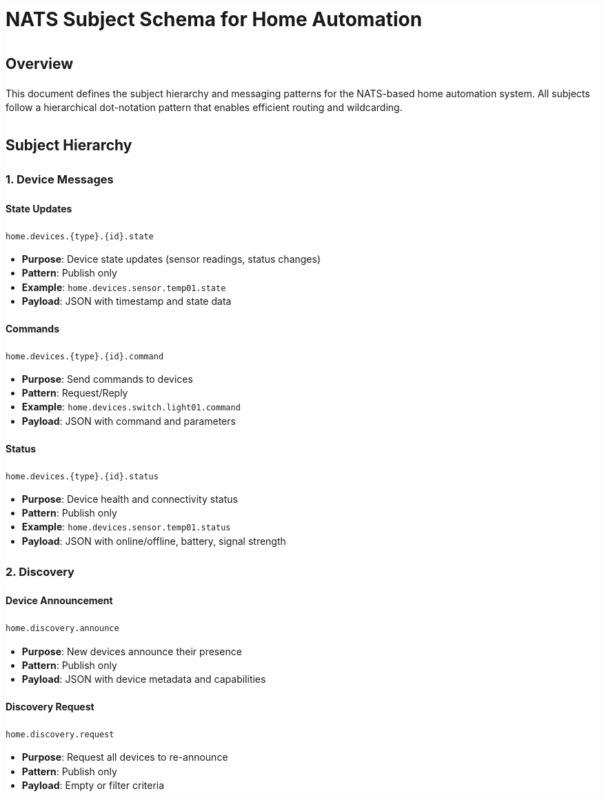 # NATS Subject Schema for Home Automation

## Overview

This document defines the subject hierarchy and messaging patterns for the NATS-based home automation system. All subjects follow a hierarchical dot-notation pattern that enables efficient routing and wildcarding.

## Subject Hierarchy

### 1. Device Messages

#### State Updates
```
home.devices.{type}.{id}.state
```
- **Purpose**: Device state updates (sensor readings, status changes)
- **Pattern**: Publish only
- **Example**: `home.devices.sensor.temp01.state`
- **Payload**: JSON with timestamp and state data

#### Commands
```
home.devices.{type}.{id}.command
```
- **Purpose**: Send commands to devices
- **Pattern**: Request/Reply
- **Example**: `home.devices.switch.light01.command`
- **Payload**: JSON with command and parameters

#### Status
```
home.devices.{type}.{id}.status
```
- **Purpose**: Device health and connectivity status
- **Pattern**: Publish only
- **Example**: `home.devices.sensor.temp01.status`
- **Payload**: JSON with online/offline, battery, signal strength

### 2. Discovery

#### Device Announcement
```
home.discovery.announce
```
- **Purpose**: New devices announce their presence
- **Pattern**: Publish only
- **Payload**: JSON with device metadata and capabilities

#### Discovery Request
```
home.discovery.request
```
- **Purpose**: Request all devices to re-announce
- **Pattern**: Publish only
- **Payload**: Empty or filter criteria
